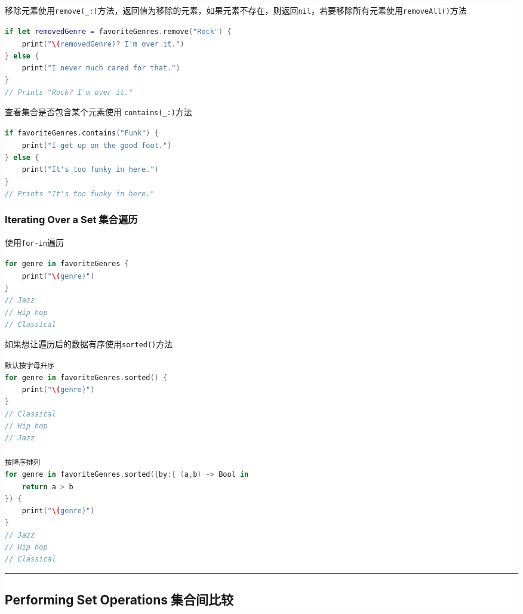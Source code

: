  移除元素使用`remove(_:)`方法，返回值为移除的元素，如果元素不存在，则返回`nil`，若要移除所有元素使用`removeAll()`方法
 
```Swift
if let removedGenre = favoriteGenres.remove("Rock") {
    print("\(removedGenre)? I'm over it.")
} else {
    print("I never much cared for that.")
}
// Prints "Rock? I'm over it."
```

查看集合是否包含某个元素使用 `contains(_:)`方法


```Swift
if favoriteGenres.contains("Funk") {
    print("I get up on the good foot.")
} else {
    print("It's too funky in here.")
}
// Prints "It's too funky in here."

```

### Iterating Over a Set 集合遍历

使用`for-in`遍历


```Swift
for genre in favoriteGenres {
    print("\(genre)")
}
// Jazz
// Hip hop
// Classical

```

如果想让遍历后的数据有序使用`sorted()`方法

```Swift
默认按字母升序
for genre in favoriteGenres.sorted() {
    print("\(genre)")
}
// Classical
// Hip hop
// Jazz

按降序排列
for genre in favoriteGenres.sorted({by:{ (a,b) -> Bool in
    return a > b
}) {
    print("\(genre)")
}
// Jazz
// Hip hop
// Classical

```
---
## Performing Set Operations 集合间比较
